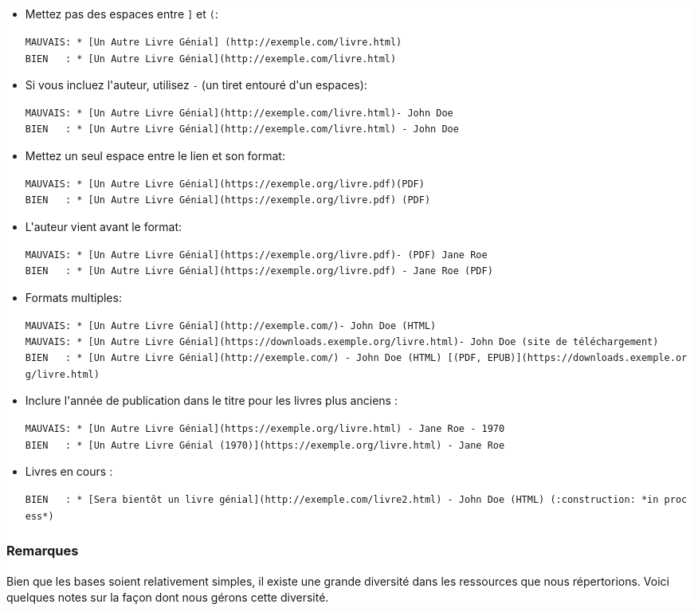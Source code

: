- Mettez pas des espaces entre `]` et `(`:

    ```text
    MAUVAIS: * [Un Autre Livre Génial] (http://exemple.com/livre.html)
    BIEN   : * [Un Autre Livre Génial](http://exemple.com/livre.html)
    ```

- Si vous incluez l'auteur, utilisez ` - ` (un tiret entouré d'un espaces):

    ```text
    MAUVAIS: * [Un Autre Livre Génial](http://exemple.com/livre.html)- John Doe
    BIEN   : * [Un Autre Livre Génial](http://exemple.com/livre.html) - John Doe
    ```

- Mettez un seul espace entre le lien et son format:

    ```text
    MAUVAIS: * [Un Autre Livre Génial](https://exemple.org/livre.pdf)(PDF)
    BIEN   : * [Un Autre Livre Génial](https://exemple.org/livre.pdf) (PDF)
    ```

- L'auteur vient avant le format:

    ```text
    MAUVAIS: * [Un Autre Livre Génial](https://exemple.org/livre.pdf)- (PDF) Jane Roe
    BIEN   : * [Un Autre Livre Génial](https://exemple.org/livre.pdf) - Jane Roe (PDF)
    ```

- Formats multiples:

    ```text
    MAUVAIS: * [Un Autre Livre Génial](http://exemple.com/)- John Doe (HTML)
    MAUVAIS: * [Un Autre Livre Génial](https://downloads.exemple.org/livre.html)- John Doe (site de téléchargement)
    BIEN   : * [Un Autre Livre Génial](http://exemple.com/) - John Doe (HTML) [(PDF, EPUB)](https://downloads.exemple.org/livre.html)
    ```

- Inclure l'année de publication dans le titre pour les livres plus anciens :

    ```text
    MAUVAIS: * [Un Autre Livre Génial](https://exemple.org/livre.html) - Jane Roe - 1970
    BIEN   : * [Un Autre Livre Génial (1970)](https://exemple.org/livre.html) - Jane Roe
    ```

- <a name="in_process"></a>Livres en cours :

    ```
    BIEN   : * [Sera bientôt un livre génial](http://exemple.com/livre2.html) - John Doe (HTML) (:construction: *in process*)
    ```


### Remarques

Bien que les bases soient relativement simples, il existe une grande diversité dans les ressources que nous répertorions. Voici quelques notes sur la façon dont nous gérons cette diversité.
